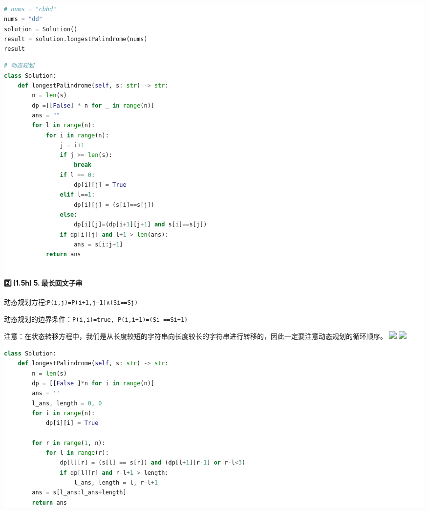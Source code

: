 
```python
# nums = "cbbd"
nums = "dd"
solution = Solution()
result = solution.longestPalindrome(nums)
result
```


```python
# 动态规划
class Solution:
    def longestPalindrome(self, s: str) -> str:
        n = len(s)
        dp =[[False] * n for _ in range(n)]
        ans = ""
        for l in range(n):
            for i in range(n):
                j = i+1
                if j >= len(s):
                    break
                if l == 0:
                    dp[i][j] = True
                elif l==1:
                    dp[i][j] = (s[i]==s[j])
                else:
                    dp[i][j]=(dp[i+1][j+1] and s[i]==s[j])
                if dp[i][j] and l+1 > len(ans):
                    ans = s[i:j+1]
            return ans
                
```

#### 2️⃣ (1.5h) 5. 最长回文子串
动态规划方程:`P(i,j)=P(i+1,j−1)∧(Si==Sj)`

动态规划的边界条件：`P(i,i)=true, P(i,i+1)=(Si ==Si+1)`

注意：在状态转移方程中，我们是从长度较短的字符串向长度较长的字符串进行转移的，因此一定要注意动态规划的循环顺序。
![](https://tva1.sinaimg.cn/large/007S8ZIlly1gjs5oeah1uj30zk0c2t9o.jpg)
![](https://tva1.sinaimg.cn/large/007S8ZIlly1gjs5vv9x00j30z40dm3zb.jpg)



```python
class Solution:
    def longestPalindrome(self, s: str) -> str:
        n = len(s)
        dp = [[False ]*n for i in range(n)]
        ans = ''
        l_ans, length = 0, 0
        for i in range(n):
            dp[i][i] = True 
        
        for r in range(1, n):
            for l in range(r):
                dp[l][r] = (s[l] == s[r]) and (dp[l+1][r-1] or r-l<3)
                if dp[l][r] and r-l+1 > length:
                    l_ans, length = l, r-l+1
        ans = s[l_ans:l_ans+length]
        return ans
```
